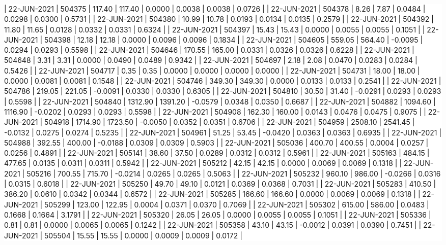 | 22-JUN-2021 | 504375 | 117.40 | 117.40 | 0.0000 | 0.0038 | 0.0038 | 0.0726 |
| 22-JUN-2021 | 504378 | 8.26 | 7.87 | 0.0484 | 0.0298 | 0.0300 | 0.5731 |
| 22-JUN-2021 | 504380 | 10.99 | 10.78 | 0.0193 | 0.0134 | 0.0135 | 0.2579 |
| 22-JUN-2021 | 504392 | 11.80 | 11.65 | 0.0128 | 0.0332 | 0.0331 | 0.6324 |
| 22-JUN-2021 | 504397 | 15.43 | 15.43 | 0.0000 | 0.0055 | 0.0055 | 0.1051 |
| 22-JUN-2021 | 504398 | 12.18 | 12.18 | 0.0000 | 0.0096 | 0.0096 | 0.1834 |
| 22-JUN-2021 | 504605 | 559.05 | 564.40 | -0.0095 | 0.0294 | 0.0293 | 0.5598 |
| 22-JUN-2021 | 504646 | 170.55 | 165.00 | 0.0331 | 0.0326 | 0.0326 | 0.6228 |
| 22-JUN-2021 | 504648 | 3.31 | 3.31 | 0.0000 | 0.0490 | 0.0489 | 0.9342 |
| 22-JUN-2021 | 504697 | 2.18 | 2.08 | 0.0470 | 0.0283 | 0.0284 | 0.5426 |
| 22-JUN-2021 | 504717 | 0.35 | 0.35 | 0.0000 | 0.0000 | 0.0000 | 0.0000 |
| 22-JUN-2021 | 504731 | 18.00 | 18.00 | 0.0000 | 0.0081 | 0.0081 | 0.1548 |
| 22-JUN-2021 | 504746 | 349.30 | 349.30 | 0.0000 | 0.0133 | 0.0133 | 0.2541 |
| 22-JUN-2021 | 504786 | 219.05 | 221.05 | -0.0091 | 0.0330 | 0.0330 | 0.6305 |
| 22-JUN-2021 | 504810 | 30.50 | 31.40 | -0.0291 | 0.0293 | 0.0293 | 0.5598 |
| 22-JUN-2021 | 504840 | 1312.90 | 1391.20 | -0.0579 | 0.0348 | 0.0350 | 0.6687 |
| 22-JUN-2021 | 504882 | 1094.60 | 1116.90 | -0.0202 | 0.0293 | 0.0293 | 0.5598 |
| 22-JUN-2021 | 504908 | 162.30 | 160.00 | 0.0143 | 0.0476 | 0.0475 | 0.9075 |
| 22-JUN-2021 | 504918 | 1714.90 | 1723.50 | -0.0050 | 0.0352 | 0.0351 | 0.6706 |
| 22-JUN-2021 | 504959 | 2508.10 | 2541.45 | -0.0132 | 0.0275 | 0.0274 | 0.5235 |
| 22-JUN-2021 | 504961 | 51.25 | 53.45 | -0.0420 | 0.0363 | 0.0363 | 0.6935 |
| 22-JUN-2021 | 504988 | 392.55 | 400.00 | -0.0188 | 0.0309 | 0.0309 | 0.5903 |
| 22-JUN-2021 | 505036 | 400.70 | 400.55 | 0.0004 | 0.0257 | 0.0256 | 0.4891 |
| 22-JUN-2021 | 505141 | 38.60 | 37.50 | 0.0289 | 0.0312 | 0.0312 | 0.5961 |
| 22-JUN-2021 | 505163 | 484.15 | 477.65 | 0.0135 | 0.0311 | 0.0311 | 0.5942 |
| 22-JUN-2021 | 505212 | 42.15 | 42.15 | 0.0000 | 0.0069 | 0.0069 | 0.1318 |
| 22-JUN-2021 | 505216 | 700.55 | 715.70 | -0.0214 | 0.0265 | 0.0265 | 0.5063 |
| 22-JUN-2021 | 505232 | 960.10 | 986.00 | -0.0266 | 0.0316 | 0.0315 | 0.6018 |
| 22-JUN-2021 | 505250 | 49.70 | 49.10 | 0.0121 | 0.0369 | 0.0368 | 0.7031 |
| 22-JUN-2021 | 505283 | 410.50 | 386.20 | 0.0610 | 0.0342 | 0.0344 | 0.6572 |
| 22-JUN-2021 | 505285 | 166.60 | 166.60 | 0.0000 | 0.0069 | 0.0069 | 0.1318 |
| 22-JUN-2021 | 505299 | 123.00 | 122.95 | 0.0004 | 0.0371 | 0.0370 | 0.7069 |
| 22-JUN-2021 | 505302 | 615.00 | 586.00 | 0.0483 | 0.1668 | 0.1664 | 3.1791 |
| 22-JUN-2021 | 505320 | 26.05 | 26.05 | 0.0000 | 0.0055 | 0.0055 | 0.1051 |
| 22-JUN-2021 | 505336 | 0.81 | 0.81 | 0.0000 | 0.0065 | 0.0065 | 0.1242 |
| 22-JUN-2021 | 505358 | 43.10 | 43.15 | -0.0012 | 0.0391 | 0.0390 | 0.7451 |
| 22-JUN-2021 | 505504 | 15.55 | 15.55 | 0.0000 | 0.0009 | 0.0009 | 0.0172 |
